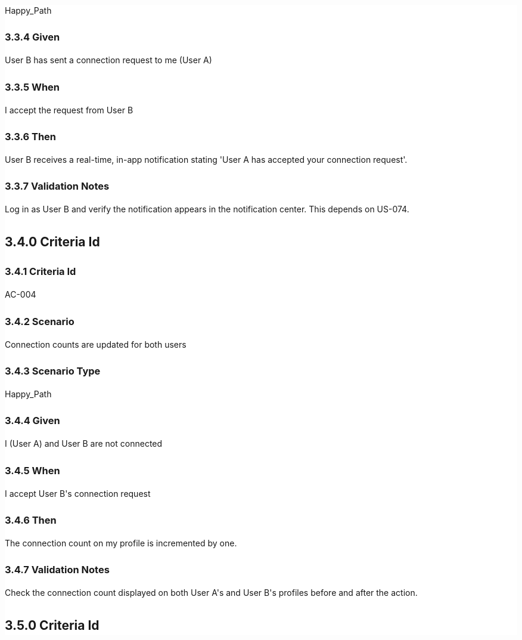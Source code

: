Happy_Path

### 3.3.4 Given

User B has sent a connection request to me (User A)

### 3.3.5 When

I accept the request from User B

### 3.3.6 Then

User B receives a real-time, in-app notification stating 'User A has accepted your connection request'.

### 3.3.7 Validation Notes

Log in as User B and verify the notification appears in the notification center. This depends on US-074.

## 3.4.0 Criteria Id

### 3.4.1 Criteria Id

AC-004

### 3.4.2 Scenario

Connection counts are updated for both users

### 3.4.3 Scenario Type

Happy_Path

### 3.4.4 Given

I (User A) and User B are not connected

### 3.4.5 When

I accept User B's connection request

### 3.4.6 Then

The connection count on my profile is incremented by one.

### 3.4.7 Validation Notes

Check the connection count displayed on both User A's and User B's profiles before and after the action.

## 3.5.0 Criteria Id
